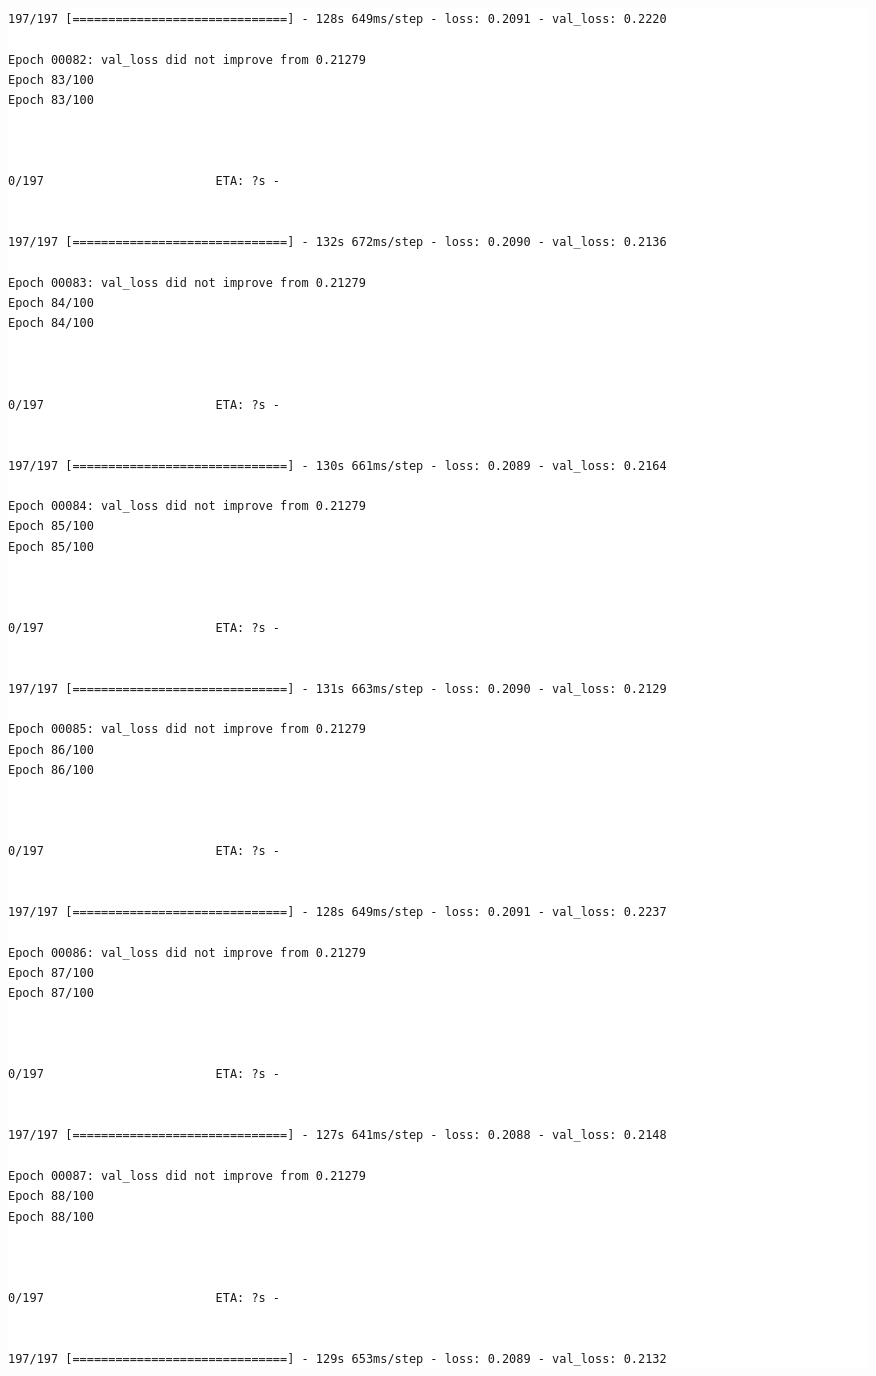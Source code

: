 
    197/197 [==============================] - 128s 649ms/step - loss: 0.2091 - val_loss: 0.2220
    
    Epoch 00082: val_loss did not improve from 0.21279
    Epoch 83/100
    Epoch 83/100
    


    0/197                        ETA: ?s - 


    197/197 [==============================] - 132s 672ms/step - loss: 0.2090 - val_loss: 0.2136
    
    Epoch 00083: val_loss did not improve from 0.21279
    Epoch 84/100
    Epoch 84/100
    


    0/197                        ETA: ?s - 


    197/197 [==============================] - 130s 661ms/step - loss: 0.2089 - val_loss: 0.2164
    
    Epoch 00084: val_loss did not improve from 0.21279
    Epoch 85/100
    Epoch 85/100
    


    0/197                        ETA: ?s - 


    197/197 [==============================] - 131s 663ms/step - loss: 0.2090 - val_loss: 0.2129
    
    Epoch 00085: val_loss did not improve from 0.21279
    Epoch 86/100
    Epoch 86/100
    


    0/197                        ETA: ?s - 


    197/197 [==============================] - 128s 649ms/step - loss: 0.2091 - val_loss: 0.2237
    
    Epoch 00086: val_loss did not improve from 0.21279
    Epoch 87/100
    Epoch 87/100
    


    0/197                        ETA: ?s - 


    197/197 [==============================] - 127s 641ms/step - loss: 0.2088 - val_loss: 0.2148
    
    Epoch 00087: val_loss did not improve from 0.21279
    Epoch 88/100
    Epoch 88/100
    


    0/197                        ETA: ?s - 


    197/197 [==============================] - 129s 653ms/step - loss: 0.2089 - val_loss: 0.2132
    